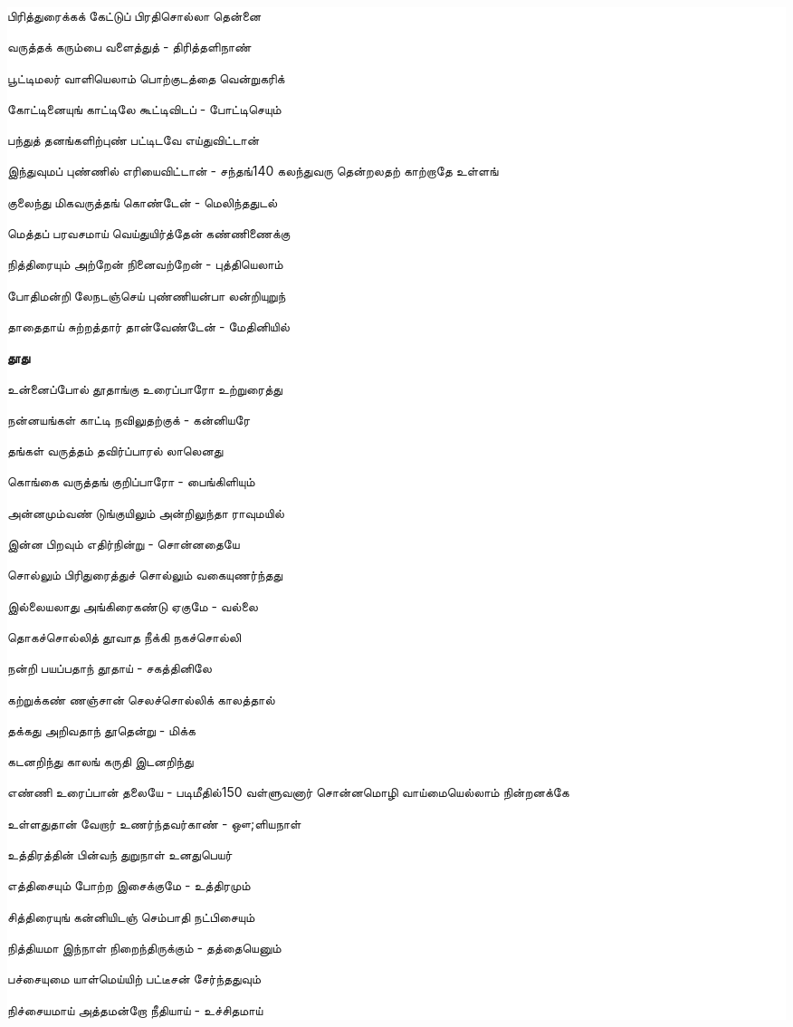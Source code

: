 பிரித்துரைக்கக் கேட்டுப் பிரதிசொல்லா தென்னை  

வருத்தக் கரும்பை வளைத்துத் - திரித்தளிநாண்  

பூட்டிமலர் வாளியெலாம் பொற்குடத்தை வென்றுகரிக்  

கோட்டினையுங் காட்டிலே கூட்டிவிடப் - போட்டிசெயும்  

பந்துத் தனங்களிற்புண் பட்டிடவே எய்துவிட்டான்  

இந்துவுமப் புண்ணில் எரியைவிட்டான் - சந்தங்140  கலந்துவரு தென்றலதற் காற்றாதே உள்ளங்  

குலைந்து மிகவருத்தங் கொண்டேன் - மெலிந்ததுடல்  

மெத்தப் பரவசமாய் வெய்துயிர்த்தேன் கண்ணிணைக்கு  

நித்திரையும் அற்றேன் நினைவற்றேன் - புத்தியெலாம்  

போதிமன்றி லேநடஞ்செய் புண்ணியன்பா லன்றியுறுந்  

தாதைதாய் சுற்றத்தார் தான்வேண்டேன் - மேதினியில்  

**தூது**  

உன்னைப்போல் தூதாங்கு உரைப்பாரோ உற்றுரைத்து  

நன்னயங்கள் காட்டி நவிலுதற்குக் - கன்னியரே  

தங்கள் வருத்தம் தவிர்ப்பாரல் லாலெனது  

கொங்கை வருத்தங் குறிப்பாரோ - பைங்கிளியும்  

அன்னமும்வண் டுங்குயிலும் அன்றிலுந்தா ராவுமயில்  

இன்ன பிறவும் எதிர்நின்று - சொன்னதையே  

சொல்லும் பிரிதுரைத்துச் சொல்லும் வகையுணர்ந்தது  

இல்லையலாது அங்கிரைகண்டு ஏகுமே - வல்லை  

தொகச்சொல்லித் தூவாத நீக்கி நகச்சொல்லி  

நன்றி பயப்பதாந் தூதாய் - சகத்தினிலே  

கற்றுக்கண் ணஞ்சான் செலச்சொல்லிக் காலத்தால்  

தக்கது அறிவதாந் தூதென்று - மிக்க  

கடனறிந்து காலங் கருதி இடனறிந்து  

எண்ணி உரைப்பான் தலையே - படிமீதில்150  வள்ளுவனார் சொன்னமொழி வாய்மையெல்லாம் நின்றனக்கே  

உள்ளதுதான் வேறார் உணர்ந்தவர்காண் - ஔ;ளியநாள்  

உத்திரத்தின் பின்வந் துறுநாள் உனதுபெயர்  

எத்திசையும் போற்ற இசைக்குமே - உத்திரமும்  

சித்திரையுங் கன்னியிடஞ் செம்பாதி நட்பிசையும்  

நித்தியமா இந்நாள் நிறைந்திருக்கும் - தத்தையெனும்  

பச்சையுமை யாள்மெய்யிற் பட்டீசன் சேர்ந்ததுவும்  

நிச்சையமாய் அத்தமன்றோ நீதியாய் - உச்சிதமாய்  
